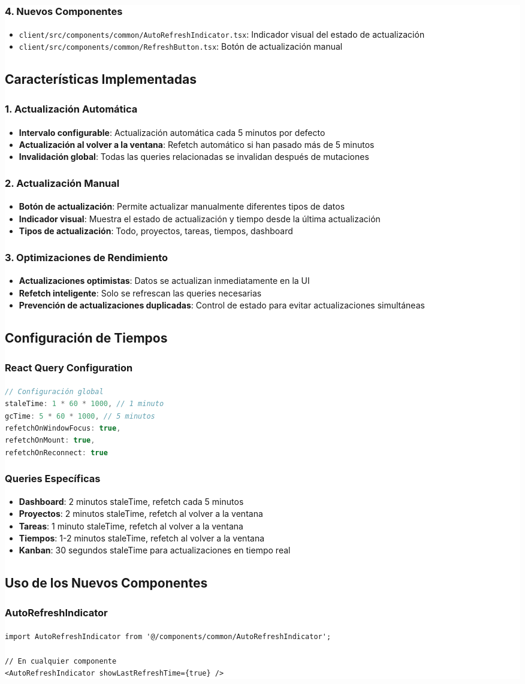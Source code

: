 ### 4. Nuevos Componentes
- `client/src/components/common/AutoRefreshIndicator.tsx`: Indicador visual del estado de actualización
- `client/src/components/common/RefreshButton.tsx`: Botón de actualización manual

## Características Implementadas

### 1. Actualización Automática
- **Intervalo configurable**: Actualización automática cada 5 minutos por defecto
- **Actualización al volver a la ventana**: Refetch automático si han pasado más de 5 minutos
- **Invalidación global**: Todas las queries relacionadas se invalidan después de mutaciones

### 2. Actualización Manual
- **Botón de actualización**: Permite actualizar manualmente diferentes tipos de datos
- **Indicador visual**: Muestra el estado de actualización y tiempo desde la última actualización
- **Tipos de actualización**: Todo, proyectos, tareas, tiempos, dashboard

### 3. Optimizaciones de Rendimiento
- **Actualizaciones optimistas**: Datos se actualizan inmediatamente en la UI
- **Refetch inteligente**: Solo se refrescan las queries necesarias
- **Prevención de actualizaciones duplicadas**: Control de estado para evitar actualizaciones simultáneas

## Configuración de Tiempos

### React Query Configuration
```typescript
// Configuración global
staleTime: 1 * 60 * 1000, // 1 minuto
gcTime: 5 * 60 * 1000, // 5 minutos
refetchOnWindowFocus: true,
refetchOnMount: true,
refetchOnReconnect: true
```

### Queries Específicas
- **Dashboard**: 2 minutos staleTime, refetch cada 5 minutos
- **Proyectos**: 2 minutos staleTime, refetch al volver a la ventana
- **Tareas**: 1 minuto staleTime, refetch al volver a la ventana
- **Tiempos**: 1-2 minutos staleTime, refetch al volver a la ventana
- **Kanban**: 30 segundos staleTime para actualizaciones en tiempo real

## Uso de los Nuevos Componentes

### AutoRefreshIndicator
```tsx
import AutoRefreshIndicator from '@/components/common/AutoRefreshIndicator';

// En cualquier componente
<AutoRefreshIndicator showLastRefreshTime={true} />
```
